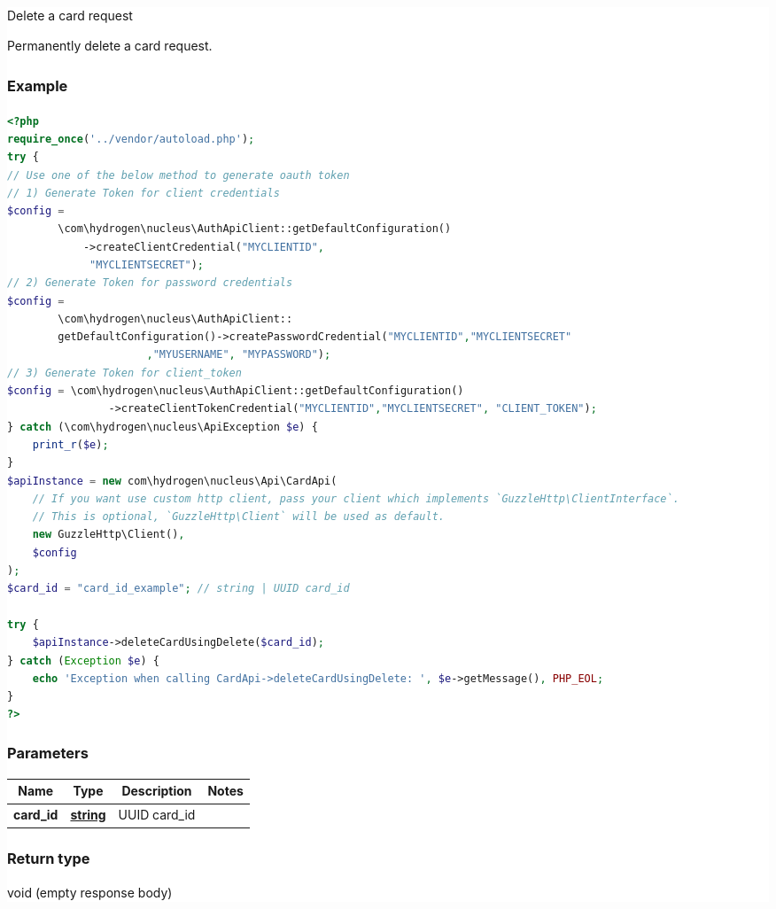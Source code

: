 Delete a card request

Permanently delete a card request.

### Example
```php
<?php
require_once('../vendor/autoload.php');
try {
// Use one of the below method to generate oauth token
// 1) Generate Token for client credentials
$config =
        \com\hydrogen\nucleus\AuthApiClient::getDefaultConfiguration()
            ->createClientCredential("MYCLIENTID",
             "MYCLIENTSECRET");
// 2) Generate Token for password credentials
$config =
        \com\hydrogen\nucleus\AuthApiClient::
        getDefaultConfiguration()->createPasswordCredential("MYCLIENTID","MYCLIENTSECRET"
                      ,"MYUSERNAME", "MYPASSWORD");
// 3) Generate Token for client_token
$config = \com\hydrogen\nucleus\AuthApiClient::getDefaultConfiguration()
                ->createClientTokenCredential("MYCLIENTID","MYCLIENTSECRET", "CLIENT_TOKEN");
} catch (\com\hydrogen\nucleus\ApiException $e) {
    print_r($e);
}
$apiInstance = new com\hydrogen\nucleus\Api\CardApi(
    // If you want use custom http client, pass your client which implements `GuzzleHttp\ClientInterface`.
    // This is optional, `GuzzleHttp\Client` will be used as default.
    new GuzzleHttp\Client(),
    $config
);
$card_id = "card_id_example"; // string | UUID card_id

try {
    $apiInstance->deleteCardUsingDelete($card_id);
} catch (Exception $e) {
    echo 'Exception when calling CardApi->deleteCardUsingDelete: ', $e->getMessage(), PHP_EOL;
}
?>
```

### Parameters

Name | Type | Description  | Notes
------------- | ------------- | ------------- | -------------
 **card_id** | [**string**](../Model/.md)| UUID card_id |

### Return type

void (empty response body)
